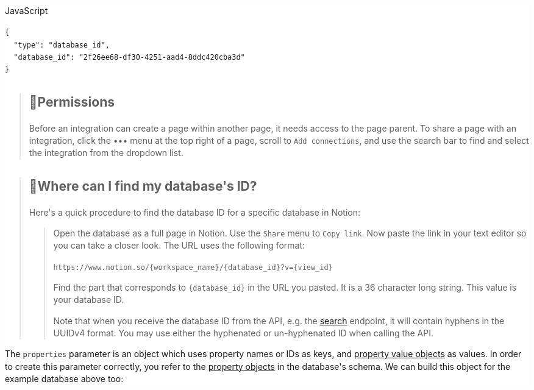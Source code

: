 
JavaScript
```
{
  "type": "database_id",
  "database_id": "2f26ee68-df30-4251-aad4-8ddc420cba3d"
}

```


> ## 📘Permissions
> 
> Before an integration can create a page within another page, it needs access to the page parent. To share a page with an integration, click the ••• menu at the top right of a page, scroll to `Add connections`, and use the search bar to find and select the integration from the dropdown list.
> 
> 



> ## 📘Where can I find my database's ID?
> 
> Here's a quick procedure to find the database ID for a specific database in Notion:
> 
> 
> > 
> > Open the database as a full page in Notion. Use the `Share` menu to `Copy link`. Now paste the link in your text editor so you can take a closer look. The URL uses the following format:
> > 
> > 
> > 
> > ```
> > https://www.notion.so/{workspace_name}/{database_id}?v={view_id}
> > 
> > ```
> > 
> > Find the part that corresponds to `{database_id}` in the URL you pasted. It is a 36 character long string. This value is your database ID.  
> > 
> > Note that when you receive the database ID from the API, e.g. the [search](/reference/post-search) endpoint, it will contain hyphens in the UUIDv4 format. You may use either the hyphenated or un-hyphenated ID when calling the API.
> > 
> > 
> > 
> 
> 


The `properties` parameter is an object which uses property names or IDs as keys, and [property value objects](/reference/page-property-values) as values. In order to create this parameter correctly, you refer to the [property objects](/reference/property-object) in the database's schema. We can build this object for the example database above too:
